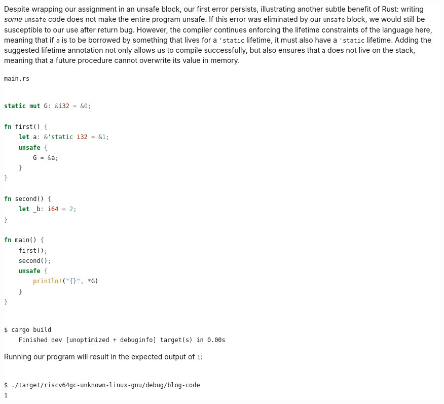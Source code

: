 ```

```

Despite wrapping our assignment in an unsafe block, our first error persists,
illustrating another subtle benefit of Rust: writing _some_ `unsafe` code does
not make the entire program unsafe. If this error was eliminated by our `unsafe`
block, we would still be susceptible to our use after return bug. However, the
compiler continues enforcing the lifetime constraints of the language here,
meaning that if `a` is to be borrowed by something that lives for a `'static`
lifetime, it must also have a `'static` lifetime. Adding the suggested lifetime
annotation not only allows us to compile successfully, but also ensures that `a`
does not live on the stack, meaning that a future procedure cannot overwrite its
value in memory.

`main.rs`

```rust

static mut G: &i32 = &0;

fn first() {
    let a: &'static i32 = &1;
    unsafe {
        G = &a;
    }
}

fn second() {
    let _b: i64 = 2;
}

fn main() {
    first();
    second();
    unsafe {
        println!("{}", *G)
    }
}

```

```

$ cargo build
    Finished dev [unoptimized + debuginfo] target(s) in 0.00s

```

Running our program will result in the expected output of `1`:

```

$ ./target/riscv64gc-unknown-linux-gnu/debug/blog-code 
1

```
